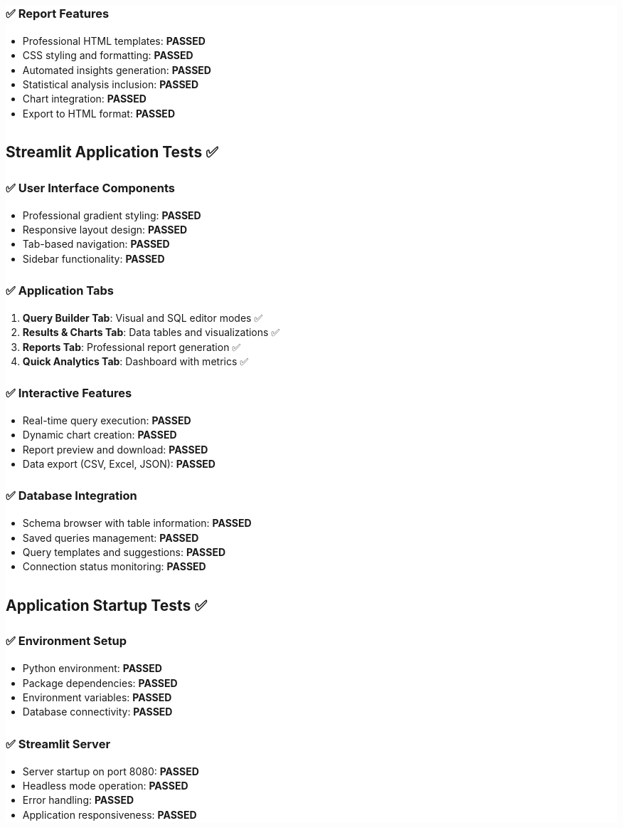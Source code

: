 ### ✅ Report Features
- Professional HTML templates: **PASSED**
- CSS styling and formatting: **PASSED**
- Automated insights generation: **PASSED**
- Statistical analysis inclusion: **PASSED**
- Chart integration: **PASSED**
- Export to HTML format: **PASSED**

## Streamlit Application Tests ✅

### ✅ User Interface Components
- Professional gradient styling: **PASSED**
- Responsive layout design: **PASSED**
- Tab-based navigation: **PASSED**
- Sidebar functionality: **PASSED**

### ✅ Application Tabs
1. **Query Builder Tab**: Visual and SQL editor modes ✅
2. **Results & Charts Tab**: Data tables and visualizations ✅
3. **Reports Tab**: Professional report generation ✅
4. **Quick Analytics Tab**: Dashboard with metrics ✅

### ✅ Interactive Features
- Real-time query execution: **PASSED**
- Dynamic chart creation: **PASSED**
- Report preview and download: **PASSED**
- Data export (CSV, Excel, JSON): **PASSED**

### ✅ Database Integration
- Schema browser with table information: **PASSED**
- Saved queries management: **PASSED**
- Query templates and suggestions: **PASSED**
- Connection status monitoring: **PASSED**

## Application Startup Tests ✅

### ✅ Environment Setup
- Python environment: **PASSED**
- Package dependencies: **PASSED**
- Environment variables: **PASSED**
- Database connectivity: **PASSED**

### ✅ Streamlit Server
- Server startup on port 8080: **PASSED**
- Headless mode operation: **PASSED**
- Error handling: **PASSED**
- Application responsiveness: **PASSED**

